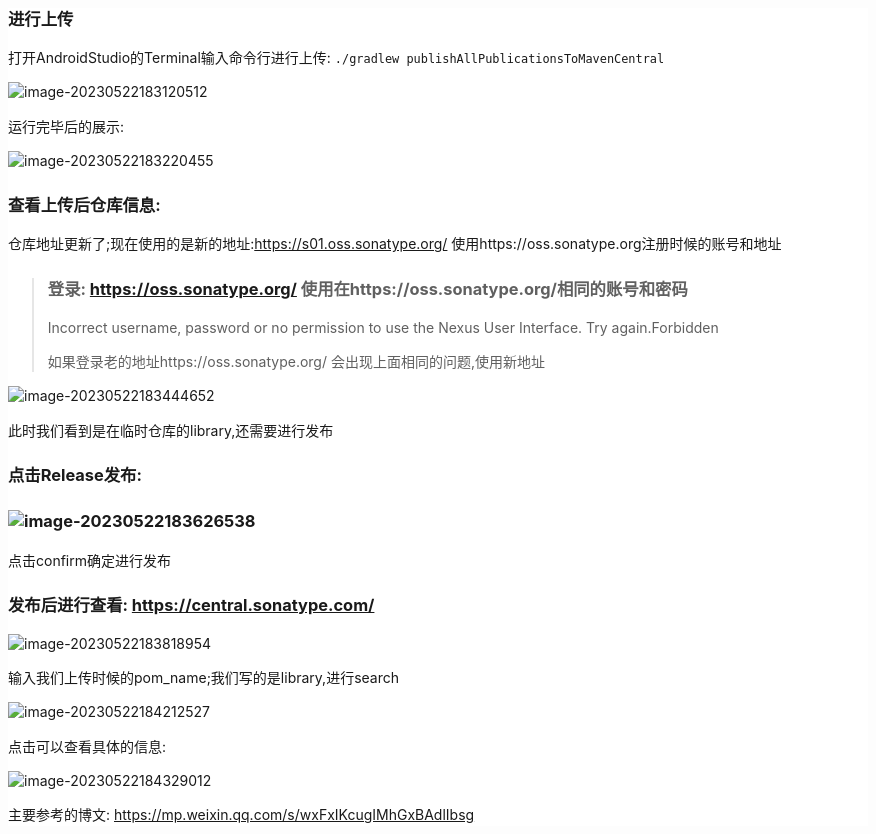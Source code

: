 ### 进行上传

打开AndroidStudio的Terminal输入命令行进行上传:  `./gradlew publishAllPublicationsToMavenCentral`

![image-20230522183120512](https://kunblogpicture.oss-cn-chengdu.aliyuncs.com/blogimg/image-20230522183120512.png)

运行完毕后的展示:

![image-20230522183220455](https://kunblogpicture.oss-cn-chengdu.aliyuncs.com/blogimg/image-20230522183220455.png)

### 查看上传后仓库信息:

仓库地址更新了;现在使用的是新的地址:https://s01.oss.sonatype.org/  使用https://oss.sonatype.org注册时候的账号和地址

> ### 登录: https://oss.sonatype.org/   使用在https://oss.sonatype.org/相同的账号和密码
>
> Incorrect username, password or no permission to use the Nexus User Interface.
> Try again.Forbidden
>
> 如果登录老的地址https://oss.sonatype.org/  会出现上面相同的问题,使用新地址

![image-20230522183444652](https://kunblogpicture.oss-cn-chengdu.aliyuncs.com/blogimg/image-20230522183444652.png)

此时我们看到是在临时仓库的library,还需要进行发布

### 点击Release发布:

### ![image-20230522183626538](https://kunblogpicture.oss-cn-chengdu.aliyuncs.com/blogimg/image-20230522183626538.png)

点击confirm确定进行发布

### 发布后进行查看:  https://central.sonatype.com/

![image-20230522183818954](https://kunblogpicture.oss-cn-chengdu.aliyuncs.com/blogimg/image-20230522183818954.png)

输入我们上传时候的pom_name;我们写的是library,进行search

![image-20230522184212527](https://kunblogpicture.oss-cn-chengdu.aliyuncs.com/blogimg/image-20230522184212527.png)



点击可以查看具体的信息:

![image-20230522184329012](https://kunblogpicture.oss-cn-chengdu.aliyuncs.com/blogimg/image-20230522184329012.png)

主要参考的博文: https://mp.weixin.qq.com/s/wxFxIKcugIMhGxBAdlIbsg